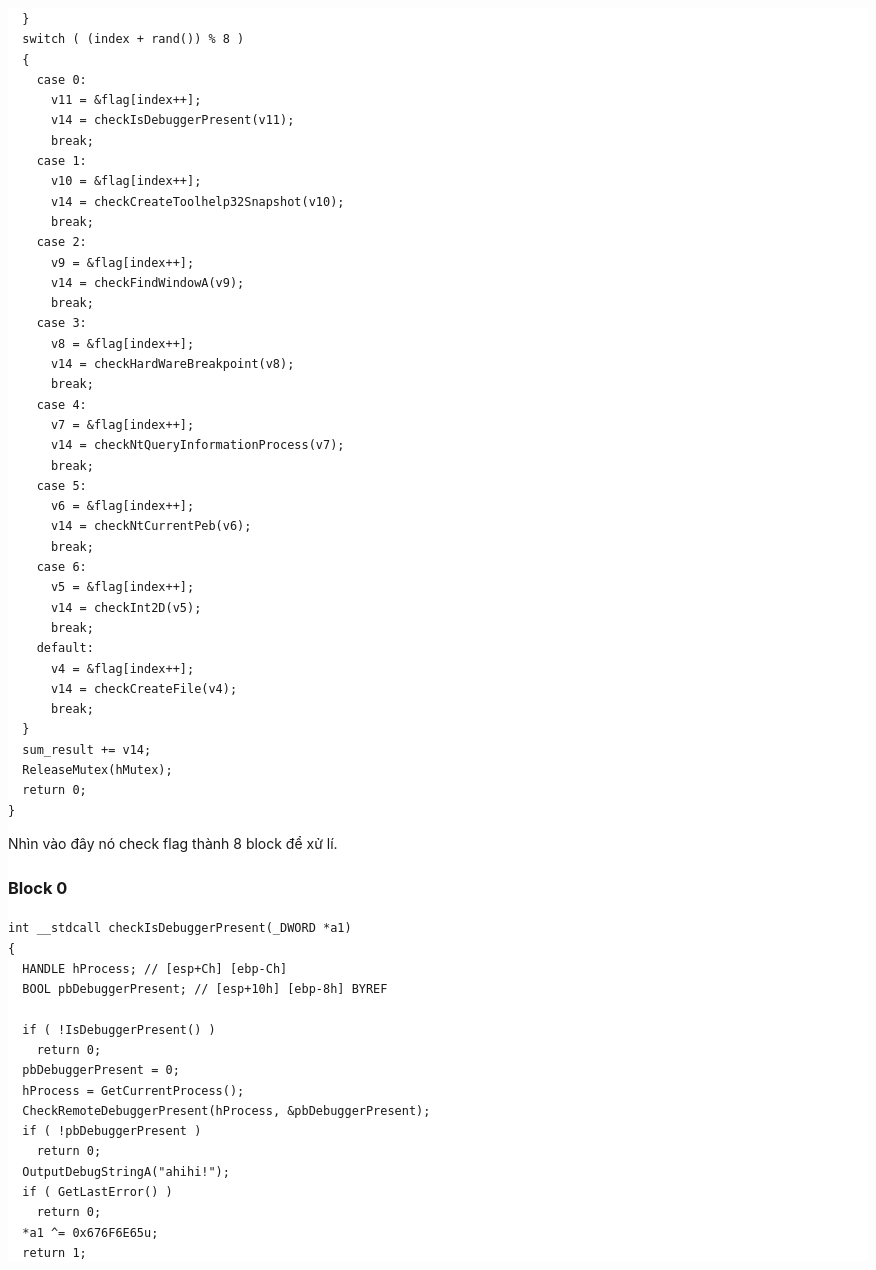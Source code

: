 ```
  }
  switch ( (index + rand()) % 8 )
  {
    case 0:
      v11 = &flag[index++];
      v14 = checkIsDebuggerPresent(v11);
      break;
    case 1:
      v10 = &flag[index++];
      v14 = checkCreateToolhelp32Snapshot(v10);
      break;
    case 2:
      v9 = &flag[index++];
      v14 = checkFindWindowA(v9);
      break;
    case 3:
      v8 = &flag[index++];
      v14 = checkHardWareBreakpoint(v8);
      break;
    case 4:
      v7 = &flag[index++];
      v14 = checkNtQueryInformationProcess(v7);
      break;
    case 5:
      v6 = &flag[index++];
      v14 = checkNtCurrentPeb(v6);
      break;
    case 6:
      v5 = &flag[index++];
      v14 = checkInt2D(v5);
      break;
    default:
      v4 = &flag[index++];
      v14 = checkCreateFile(v4);
      break;
  }
  sum_result += v14;
  ReleaseMutex(hMutex);
  return 0;
}
```
Nhìn vào đây nó check flag thành 8 block để xử lí.


### Block 0
```
int __stdcall checkIsDebuggerPresent(_DWORD *a1)
{
  HANDLE hProcess; // [esp+Ch] [ebp-Ch]
  BOOL pbDebuggerPresent; // [esp+10h] [ebp-8h] BYREF

  if ( !IsDebuggerPresent() )
    return 0;
  pbDebuggerPresent = 0;
  hProcess = GetCurrentProcess();
  CheckRemoteDebuggerPresent(hProcess, &pbDebuggerPresent);
  if ( !pbDebuggerPresent )
    return 0;
  OutputDebugStringA("ahihi!");
  if ( GetLastError() )
    return 0;
  *a1 ^= 0x676F6E65u;
  return 1;
```